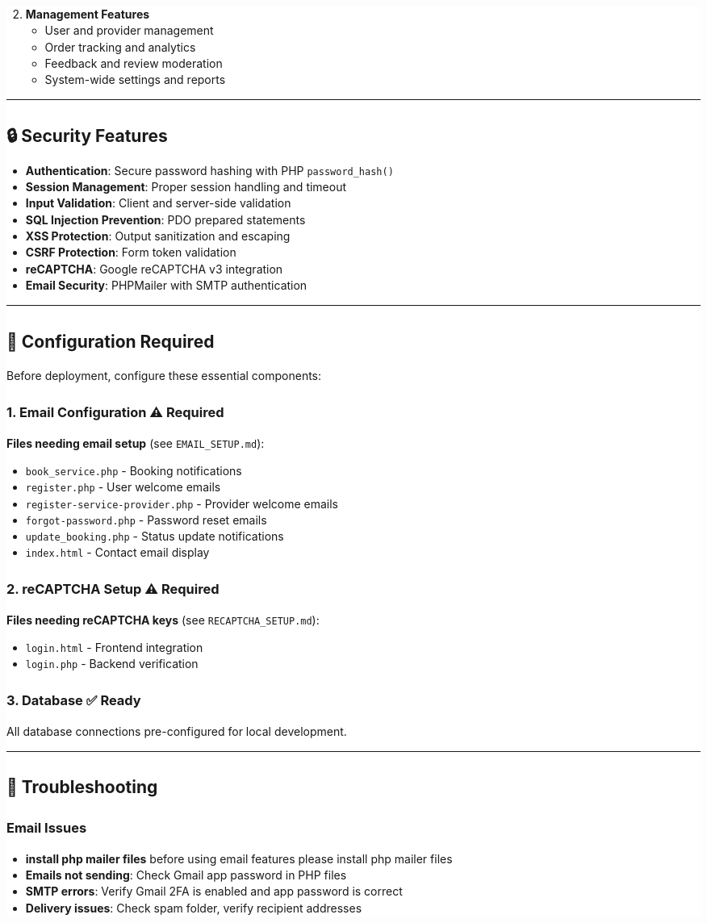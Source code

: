 2. **Management Features**
   - User and provider management
   - Order tracking and analytics
   - Feedback and review moderation
   - System-wide settings and reports

---

## 🔒 Security Features

- **Authentication**: Secure password hashing with PHP `password_hash()`
- **Session Management**: Proper session handling and timeout
- **Input Validation**: Client and server-side validation
- **SQL Injection Prevention**: PDO prepared statements
- **XSS Protection**: Output sanitization and escaping
- **CSRF Protection**: Form token validation
- **reCAPTCHA**: Google reCAPTCHA v3 integration
- **Email Security**: PHPMailer with SMTP authentication

---

## 📧 Configuration Required

Before deployment, configure these essential components:

### 1. Email Configuration ⚠️ **Required**
**Files needing email setup** (see `EMAIL_SETUP.md`):
- `book_service.php` - Booking notifications
- `register.php` - User welcome emails
- `register-service-provider.php` - Provider welcome emails  
- `forgot-password.php` - Password reset emails
- `update_booking.php` - Status update notifications
- `index.html` - Contact email display

### 2. reCAPTCHA Setup ⚠️ **Required**
**Files needing reCAPTCHA keys** (see `RECAPTCHA_SETUP.md`):
- `login.html` - Frontend integration
- `login.php` - Backend verification

### 3. Database ✅ **Ready**
All database connections pre-configured for local development.

---

## 🐛 Troubleshooting

### Email Issues
- **install php mailer files** before using email features please install php mailer files
- **Emails not sending**: Check Gmail app password in PHP files
- **SMTP errors**: Verify Gmail 2FA is enabled and app password is correct
- **Delivery issues**: Check spam folder, verify recipient addresses
